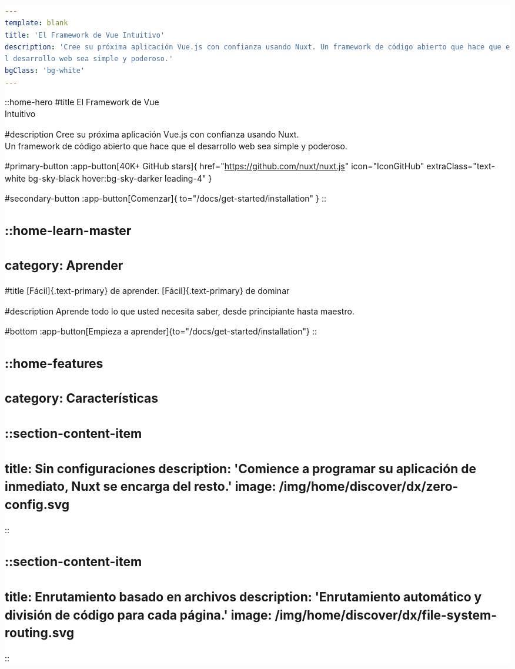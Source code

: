 ```yaml
---
template: blank
title: 'El Framework de Vue Intuitivo'
description: 'Cree su próxima aplicación Vue.js con confianza usando Nuxt. Un framework de código abierto que hace que el desarrollo web sea simple y poderoso.'
bgClass: 'bg-white'
---
```


::home-hero
#title
El Framework de Vue<br>Intuitivo

#description
Cree su próxima aplicación Vue.js con confianza usando Nuxt.<br class="hidden sm:block" /> Un framework de código abierto que hace que el desarrollo web sea simple y poderoso.

#primary-button
:app-button[40K+ GitHub stars]{ href="https://github.com/nuxt/nuxt.js" icon="IconGitHub" extraClass="text-white bg-sky-black hover:bg-sky-darker leading-4" }

#secondary-button
:app-button[Comenzar]{ to="/docs/get-started/installation" }
::

::home-learn-master
---
category: Aprender
---

#title
[Fácil]{.text-primary} de aprender. [Fácil]{.text-primary} de dominar

#description
Aprende todo lo que usted necesita saber, desde principiante hasta maestro.

#bottom
:app-button[Empieza a aprender]{to="/docs/get-started/installation"}
::

::home-features
---
category: Características
---

::section-content-item
---
title: Sin configuraciones
description: 'Comience a programar su aplicación de inmediato, Nuxt se encarga del resto.'
image: /img/home/discover/dx/zero-config.svg
---
::

::section-content-item
---
title: Enrutamiento basado en archivos
description: 'Enrutamiento automático y división de código para cada página.'
image: /img/home/discover/dx/file-system-routing.svg
---
::
